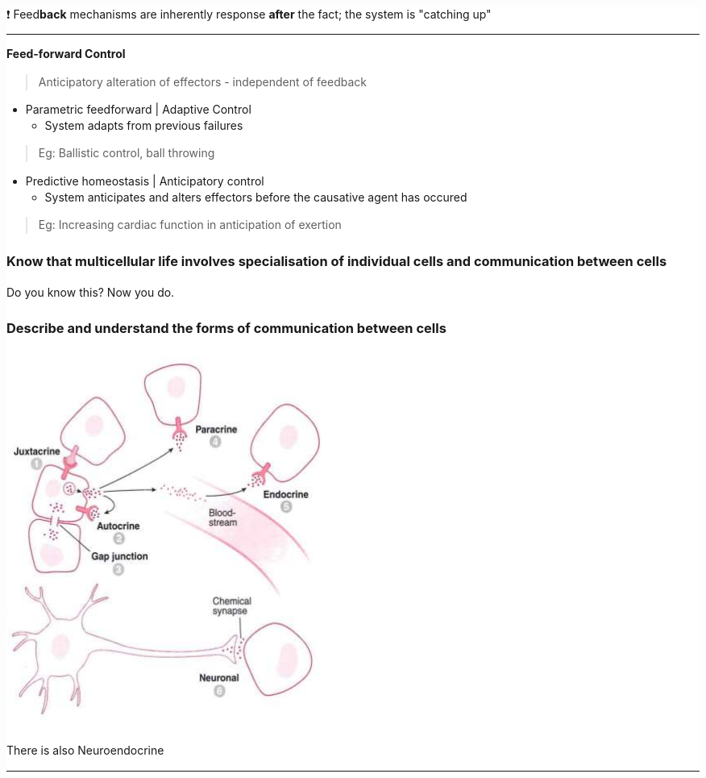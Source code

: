 
:exclamation: Feed**back** mechanisms are inherently response **after** the fact; the system is "catching up"

---

**Feed-forward Control**

> Anticipatory alteration of effectors - independent of feedback

- Parametric feedforward | Adaptive Control
  - System adapts from previous failures
> Eg: Ballistic control, ball throwing
- Predictive homeostasis | Anticipatory control
  - System anticipates and alters effectors before the causative agent has occured
> Eg: Increasing cardiac function in anticipation of exertion

### Know that multicellular life involves specialisation of individual cells and communication between cells

Do you know this? Now you do.

### Describe and understand the forms of communication between cells

![](scrnshts/2021-02-08-01-13-31.png)

There is also Neuroendocrine

---
